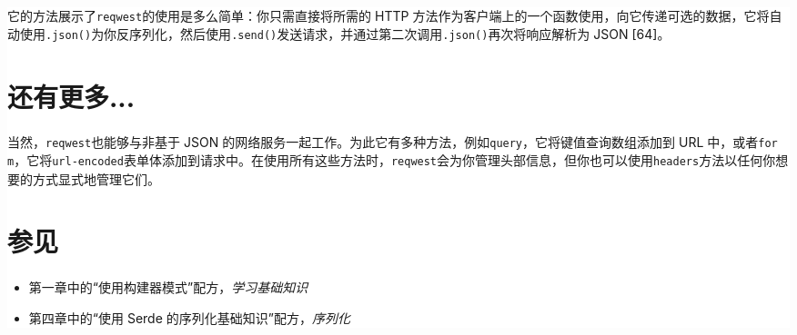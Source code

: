 它的方法展示了`reqwest`的使用是多么简单：你只需直接将所需的 HTTP 方法作为客户端上的一个函数使用，向它传递可选的数据，它将自动使用`.json()`为你反序列化，然后使用`.send()`发送请求，并通过第二次调用`.json()`再次将响应解析为 JSON [64]。

# 还有更多...

当然，`reqwest`也能够与非基于 JSON 的网络服务一起工作。为此它有多种方法，例如`query`，它将键值查询数组添加到 URL 中，或者`form`，它将`url-encoded`表单体添加到请求中。在使用所有这些方法时，`reqwest`会为你管理头部信息，但你也可以使用`headers`方法以任何你想要的方式显式地管理它们。

# 参见

+   第一章中的“使用构建器模式”配方，*学习基础知识*

+   第四章中的“使用 Serde 的序列化基础知识”配方，*序列化*
